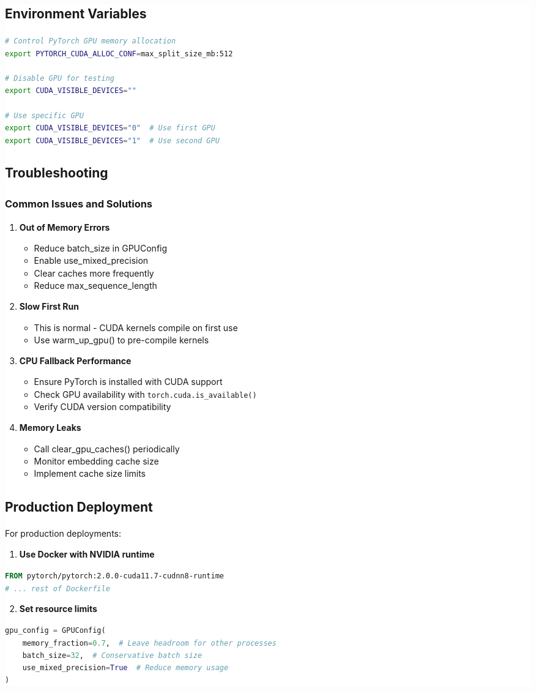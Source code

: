 ## Environment Variables

```bash
# Control PyTorch GPU memory allocation
export PYTORCH_CUDA_ALLOC_CONF=max_split_size_mb:512

# Disable GPU for testing
export CUDA_VISIBLE_DEVICES=""

# Use specific GPU
export CUDA_VISIBLE_DEVICES="0"  # Use first GPU
export CUDA_VISIBLE_DEVICES="1"  # Use second GPU
```

## Troubleshooting

### Common Issues and Solutions

1. **Out of Memory Errors**
   - Reduce batch_size in GPUConfig
   - Enable use_mixed_precision
   - Clear caches more frequently
   - Reduce max_sequence_length

2. **Slow First Run**
   - This is normal - CUDA kernels compile on first use
   - Use warm_up_gpu() to pre-compile kernels

3. **CPU Fallback Performance**
   - Ensure PyTorch is installed with CUDA support
   - Check GPU availability with `torch.cuda.is_available()`
   - Verify CUDA version compatibility

4. **Memory Leaks**
   - Call clear_gpu_caches() periodically
   - Monitor embedding cache size
   - Implement cache size limits

## Production Deployment

For production deployments:

1. **Use Docker with NVIDIA runtime**
```dockerfile
FROM pytorch/pytorch:2.0.0-cuda11.7-cudnn8-runtime
# ... rest of Dockerfile
```

2. **Set resource limits**
```python
gpu_config = GPUConfig(
    memory_fraction=0.7,  # Leave headroom for other processes
    batch_size=32,  # Conservative batch size
    use_mixed_precision=True  # Reduce memory usage
)
```
